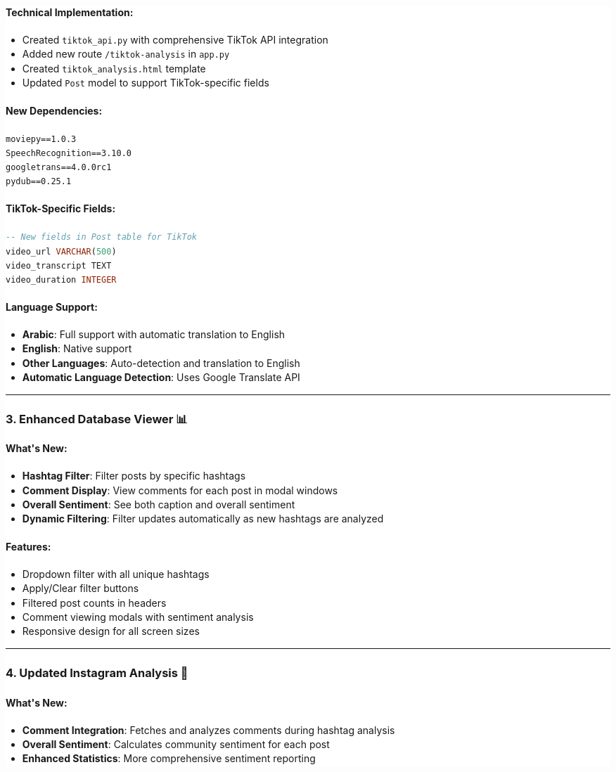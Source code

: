 #### Technical Implementation:
- Created `tiktok_api.py` with comprehensive TikTok API integration
- Added new route `/tiktok-analysis` in `app.py`
- Created `tiktok_analysis.html` template
- Updated `Post` model to support TikTok-specific fields

#### New Dependencies:
```
moviepy==1.0.3
SpeechRecognition==3.10.0
googletrans==4.0.0rc1
pydub==0.25.1
```

#### TikTok-Specific Fields:
```sql
-- New fields in Post table for TikTok
video_url VARCHAR(500)
video_transcript TEXT
video_duration INTEGER
```

#### Language Support:
- **Arabic**: Full support with automatic translation to English
- **English**: Native support
- **Other Languages**: Auto-detection and translation to English
- **Automatic Language Detection**: Uses Google Translate API

---

### 3. Enhanced Database Viewer 📊

#### What's New:
- **Hashtag Filter**: Filter posts by specific hashtags
- **Comment Display**: View comments for each post in modal windows
- **Overall Sentiment**: See both caption and overall sentiment
- **Dynamic Filtering**: Filter updates automatically as new hashtags are analyzed

#### Features:
- Dropdown filter with all unique hashtags
- Apply/Clear filter buttons
- Filtered post counts in headers
- Comment viewing modals with sentiment analysis
- Responsive design for all screen sizes

---

### 4. Updated Instagram Analysis 🔄

#### What's New:
- **Comment Integration**: Fetches and analyzes comments during hashtag analysis
- **Overall Sentiment**: Calculates community sentiment for each post
- **Enhanced Statistics**: More comprehensive sentiment reporting

